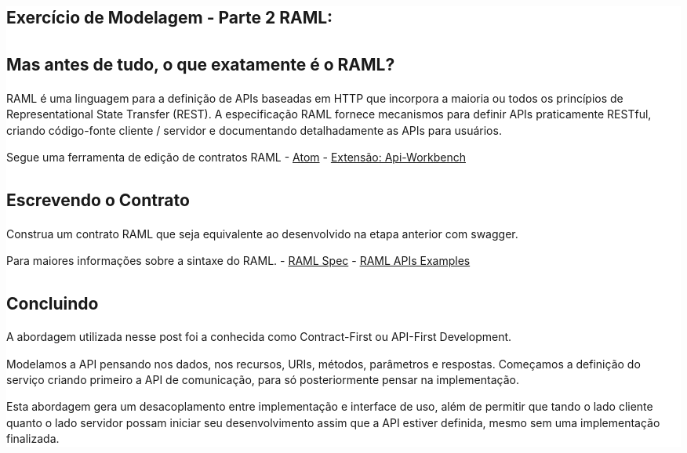 ## Exercício de Modelagem - Parte 2 RAML:

## Mas antes de tudo, o que exatamente é o RAML?
RAML é uma linguagem para a definição de APIs baseadas em HTTP que incorpora a maioria ou todos os princípios de Representational State Transfer (REST).
A especificação RAML fornece mecanismos para definir APIs praticamente RESTful, criando código-fonte cliente / servidor e documentando detalhadamente as APIs para usuários.

Segue uma ferramenta de edição de contratos RAML
	- [Atom](https://atom.io)
	- [Extensão: Api-Workbench](https://atom.io/packages/api-workbench)

## Escrevendo o Contrato
Construa um contrato RAML que seja equivalente ao desenvolvido na etapa anterior com swagger.

Para maiores informações sobre a sintaxe do RAML.
	- [RAML Spec](https://github.com/raml-org/raml-spec/blob/master/versions/raml-10/raml-10.md)
	- [RAML APIs Examples](https://github.com/raml-apis)
	
## Concluindo

A abordagem utilizada nesse post foi a conhecida como Contract-First ou API-First Development.

Modelamos a API pensando nos dados, nos recursos, URIs, métodos, parâmetros e respostas. Começamos a definição do serviço criando primeiro a API de comunicação, para só posteriormente pensar na implementação.

Esta abordagem gera um desacoplamento entre implementação e interface de uso, além de permitir que tando o lado cliente quanto o lado servidor possam iniciar seu desenvolvimento assim que a API estiver definida, mesmo sem uma implementação finalizada.
